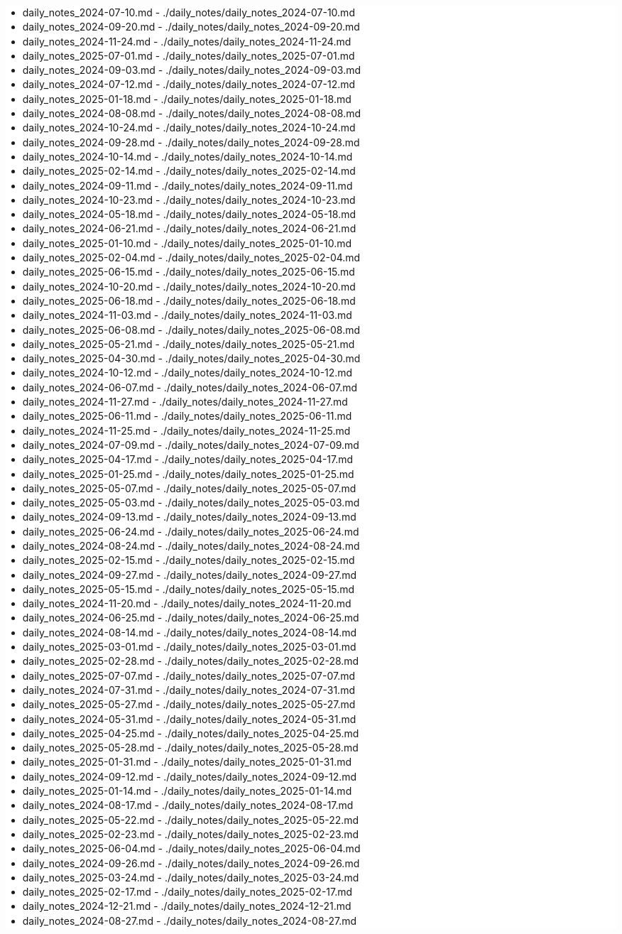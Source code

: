 - daily_notes_2024-07-10.md - ./daily_notes/daily_notes_2024-07-10.md
- daily_notes_2024-09-20.md - ./daily_notes/daily_notes_2024-09-20.md
- daily_notes_2024-11-24.md - ./daily_notes/daily_notes_2024-11-24.md
- daily_notes_2025-07-01.md - ./daily_notes/daily_notes_2025-07-01.md
- daily_notes_2024-09-03.md - ./daily_notes/daily_notes_2024-09-03.md
- daily_notes_2024-07-12.md - ./daily_notes/daily_notes_2024-07-12.md
- daily_notes_2025-01-18.md - ./daily_notes/daily_notes_2025-01-18.md
- daily_notes_2024-08-08.md - ./daily_notes/daily_notes_2024-08-08.md
- daily_notes_2024-10-24.md - ./daily_notes/daily_notes_2024-10-24.md
- daily_notes_2024-09-28.md - ./daily_notes/daily_notes_2024-09-28.md
- daily_notes_2024-10-14.md - ./daily_notes/daily_notes_2024-10-14.md
- daily_notes_2025-02-14.md - ./daily_notes/daily_notes_2025-02-14.md
- daily_notes_2024-09-11.md - ./daily_notes/daily_notes_2024-09-11.md
- daily_notes_2024-10-23.md - ./daily_notes/daily_notes_2024-10-23.md
- daily_notes_2024-05-18.md - ./daily_notes/daily_notes_2024-05-18.md
- daily_notes_2024-06-21.md - ./daily_notes/daily_notes_2024-06-21.md
- daily_notes_2025-01-10.md - ./daily_notes/daily_notes_2025-01-10.md
- daily_notes_2025-02-04.md - ./daily_notes/daily_notes_2025-02-04.md
- daily_notes_2025-06-15.md - ./daily_notes/daily_notes_2025-06-15.md
- daily_notes_2024-10-20.md - ./daily_notes/daily_notes_2024-10-20.md
- daily_notes_2025-06-18.md - ./daily_notes/daily_notes_2025-06-18.md
- daily_notes_2024-11-03.md - ./daily_notes/daily_notes_2024-11-03.md
- daily_notes_2025-06-08.md - ./daily_notes/daily_notes_2025-06-08.md
- daily_notes_2025-05-21.md - ./daily_notes/daily_notes_2025-05-21.md
- daily_notes_2025-04-30.md - ./daily_notes/daily_notes_2025-04-30.md
- daily_notes_2024-10-12.md - ./daily_notes/daily_notes_2024-10-12.md
- daily_notes_2024-06-07.md - ./daily_notes/daily_notes_2024-06-07.md
- daily_notes_2024-11-27.md - ./daily_notes/daily_notes_2024-11-27.md
- daily_notes_2025-06-11.md - ./daily_notes/daily_notes_2025-06-11.md
- daily_notes_2024-11-25.md - ./daily_notes/daily_notes_2024-11-25.md
- daily_notes_2024-07-09.md - ./daily_notes/daily_notes_2024-07-09.md
- daily_notes_2025-04-17.md - ./daily_notes/daily_notes_2025-04-17.md
- daily_notes_2025-01-25.md - ./daily_notes/daily_notes_2025-01-25.md
- daily_notes_2025-05-07.md - ./daily_notes/daily_notes_2025-05-07.md
- daily_notes_2025-05-03.md - ./daily_notes/daily_notes_2025-05-03.md
- daily_notes_2024-09-13.md - ./daily_notes/daily_notes_2024-09-13.md
- daily_notes_2025-06-24.md - ./daily_notes/daily_notes_2025-06-24.md
- daily_notes_2024-08-24.md - ./daily_notes/daily_notes_2024-08-24.md
- daily_notes_2025-02-15.md - ./daily_notes/daily_notes_2025-02-15.md
- daily_notes_2024-09-27.md - ./daily_notes/daily_notes_2024-09-27.md
- daily_notes_2025-05-15.md - ./daily_notes/daily_notes_2025-05-15.md
- daily_notes_2024-11-20.md - ./daily_notes/daily_notes_2024-11-20.md
- daily_notes_2024-06-25.md - ./daily_notes/daily_notes_2024-06-25.md
- daily_notes_2024-08-14.md - ./daily_notes/daily_notes_2024-08-14.md
- daily_notes_2025-03-01.md - ./daily_notes/daily_notes_2025-03-01.md
- daily_notes_2025-02-28.md - ./daily_notes/daily_notes_2025-02-28.md
- daily_notes_2025-07-07.md - ./daily_notes/daily_notes_2025-07-07.md
- daily_notes_2024-07-31.md - ./daily_notes/daily_notes_2024-07-31.md
- daily_notes_2025-05-27.md - ./daily_notes/daily_notes_2025-05-27.md
- daily_notes_2024-05-31.md - ./daily_notes/daily_notes_2024-05-31.md
- daily_notes_2025-04-25.md - ./daily_notes/daily_notes_2025-04-25.md
- daily_notes_2025-05-28.md - ./daily_notes/daily_notes_2025-05-28.md
- daily_notes_2025-01-31.md - ./daily_notes/daily_notes_2025-01-31.md
- daily_notes_2024-09-12.md - ./daily_notes/daily_notes_2024-09-12.md
- daily_notes_2025-01-14.md - ./daily_notes/daily_notes_2025-01-14.md
- daily_notes_2024-08-17.md - ./daily_notes/daily_notes_2024-08-17.md
- daily_notes_2025-05-22.md - ./daily_notes/daily_notes_2025-05-22.md
- daily_notes_2025-02-23.md - ./daily_notes/daily_notes_2025-02-23.md
- daily_notes_2025-06-04.md - ./daily_notes/daily_notes_2025-06-04.md
- daily_notes_2024-09-26.md - ./daily_notes/daily_notes_2024-09-26.md
- daily_notes_2025-03-24.md - ./daily_notes/daily_notes_2025-03-24.md
- daily_notes_2025-02-17.md - ./daily_notes/daily_notes_2025-02-17.md
- daily_notes_2024-12-21.md - ./daily_notes/daily_notes_2024-12-21.md
- daily_notes_2024-08-27.md - ./daily_notes/daily_notes_2024-08-27.md